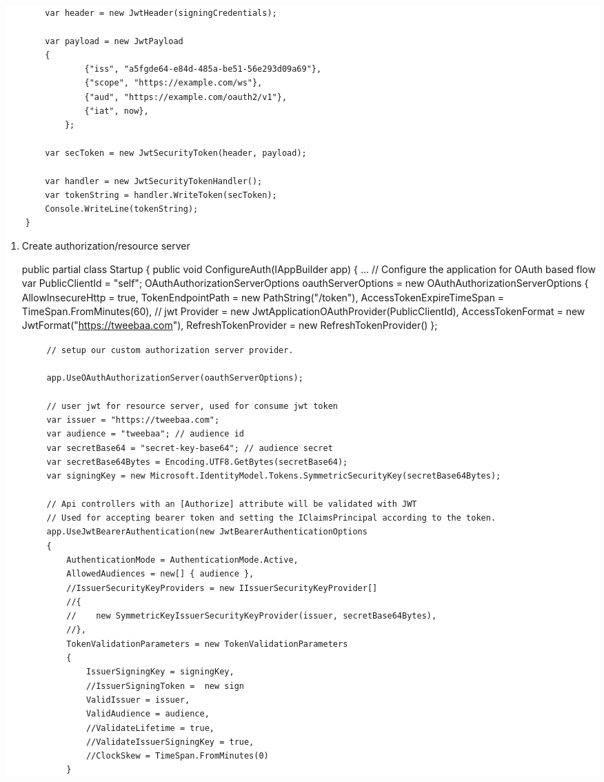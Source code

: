		    var header = new JwtHeader(signingCredentials);
		
		    var payload = new JwtPayload
		    {
		            {"iss", "a5fgde64-e84d-485a-be51-56e293d09a69"},
		            {"scope", "https://example.com/ws"},
		            {"aud", "https://example.com/oauth2/v1"},
		            {"iat", now},
		        };
		
		    var secToken = new JwtSecurityToken(header, payload);
		
		    var handler = new JwtSecurityTokenHandler();
		    var tokenString = handler.WriteToken(secToken);
		    Console.WriteLine(tokenString);
		}

1. Create authorization/resource server

    public partial class Startup
    {
        public void ConfigureAuth(IAppBuilder app)
        {
			...
			// Configure the application for OAuth based flow
            var PublicClientId = "self";
            OAuthAuthorizationServerOptions oauthServerOptions = new OAuthAuthorizationServerOptions
            {
                AllowInsecureHttp = true,
                TokenEndpointPath = new PathString("/token"),
                AccessTokenExpireTimeSpan = TimeSpan.FromMinutes(60),
                // jwt
                Provider = new JwtApplicationOAuthProvider(PublicClientId),
                AccessTokenFormat = new JwtFormat("https://tweebaa.com"),
                RefreshTokenProvider = new RefreshTokenProvider()
            };

			// setup our custom authorization server provider. 

            app.UseOAuthAuthorizationServer(oauthServerOptions); 
			
			// user jwt for resource server, used for consume jwt token
			var issuer = "https://tweebaa.com";
            var audience = "tweebaa"; // audience id
            var secretBase64 = "secret-key-base64"; // audience secret
            var secretBase64Bytes = Encoding.UTF8.GetBytes(secretBase64);
            var signingKey = new Microsoft.IdentityModel.Tokens.SymmetricSecurityKey(secretBase64Bytes);

			// Api controllers with an [Authorize] attribute will be validated with JWT
			// Used for accepting bearer token and setting the IClaimsPrincipal according to the token.
            app.UseJwtBearerAuthentication(new JwtBearerAuthenticationOptions
            {
                AuthenticationMode = AuthenticationMode.Active,
                AllowedAudiences = new[] { audience },
                //IssuerSecurityKeyProviders = new IIssuerSecurityKeyProvider[]
                //{
                //    new SymmetricKeyIssuerSecurityKeyProvider(issuer, secretBase64Bytes),
                //},
                TokenValidationParameters = new TokenValidationParameters
                {
                    IssuerSigningKey = signingKey,
                    //IssuerSigningToken =  new sign
                    ValidIssuer = issuer,
                    ValidAudience = audience,
                    //ValidateLifetime = true,
                    //ValidateIssuerSigningKey = true,
                    //ClockSkew = TimeSpan.FromMinutes(0)
                }